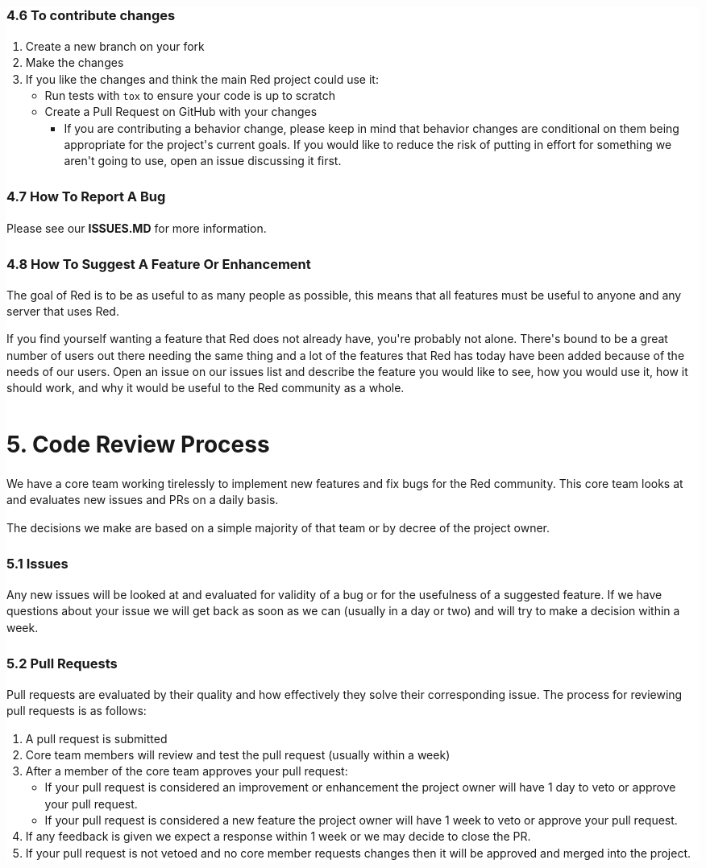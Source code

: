 ### 4.6 To contribute changes

1. Create a new branch on your fork
2. Make the changes
3. If you like the changes and think the main Red project could use it:
   - Run tests with `tox` to ensure your code is up to scratch
   - Create a Pull Request on GitHub with your changes
     - If you are contributing a behavior change, please keep in mind that behavior changes
       are conditional on them being appropriate for the project's current goals.
       If you would like to reduce the risk of putting in effort for something we aren't
       going to use, open an issue discussing it first.

### 4.7 How To Report A Bug

Please see our **ISSUES.MD** for more information.

### 4.8 How To Suggest A Feature Or Enhancement

The goal of Red is to be as useful to as many people as possible, this means that all features must be useful to anyone and any server that uses Red.

If you find yourself wanting a feature that Red does not already have, you're probably not alone. There's bound to be a great number of users out there needing the same thing and a lot of the features that Red has today have been added because of the needs of our users. Open an issue on our issues list and describe the feature you would like to see, how you would use it, how it should work, and why it would be useful to the Red community as a whole.

# 5. Code Review Process

We have a core team working tirelessly to implement new features and fix bugs for the Red community. This core team looks at and evaluates new issues and PRs on a daily basis.

The decisions we make are based on a simple majority of that team or by decree of the project owner.

### 5.1 Issues

Any new issues will be looked at and evaluated for validity of a bug or for the usefulness of a suggested feature. If we have questions about your issue we will get back as soon as we can (usually in a day or two) and will try to make a decision within a week.

### 5.2 Pull Requests

Pull requests are evaluated by their quality and how effectively they solve their corresponding issue. The process for reviewing pull requests is as follows:

1. A pull request is submitted
2. Core team members will review and test the pull request (usually within a week)
3. After a member of the core team approves your pull request:
   - If your pull request is considered an improvement or enhancement the project owner will have 1 day to veto or approve your pull request.
   - If your pull request is considered a new feature the project owner will have 1 week to veto or approve your pull request.
4. If any feedback is given we expect a response within 1 week or we may decide to close the PR.
5. If your pull request is not vetoed and no core member requests changes then it will be approved and merged into the project.
